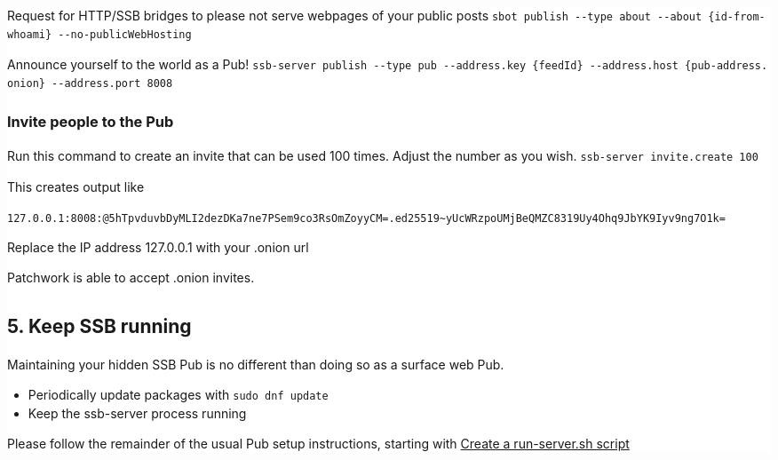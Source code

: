 Request for HTTP/SSB bridges to please not serve webpages of your public posts
`sbot publish --type about --about {id-from-whoami} --no-publicWebHosting`

Announce yourself to the world as a Pub!
`ssb-server publish --type pub --address.key {feedId} --address.host {pub-address.onion} --address.port 8008`

### Invite people to the Pub
Run this command to create an invite that can be used 100 times. Adjust the number as you wish.
`ssb-server invite.create 100`

This creates output like
```
127.0.0.1:8008:@5hTpvduvbDyMLI2dezDKa7ne7PSem9co3RsOmZoyyCM=.ed25519~yUcWRzpoUMjBeQMZC8319Uy4Ohq9JbYK9Iyv9ng7O1k=
```
Replace the IP address 127.0.0.1 with your .onion url

Patchwork is able to accept .onion invites.

## 5. Keep SSB running

Maintaining your hidden SSB Pub is no different than doing so as a surface web Pub.
* Periodically update packages with `sudo dnf update`
* Keep the ssb-server process running

Please follow the remainder of the usual Pub setup instructions, starting with [Create a run-server.sh script](setup-a-pub.md#4.%32Create%32a%32run-server.sh%32script)

